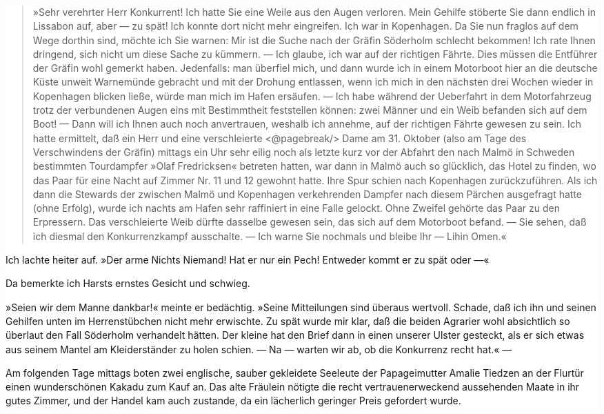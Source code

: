 > »Sehr verehrter Herr Konkurrent!
Ich hatte Sie eine Weile aus den Augen verloren. Mein Gehilfe
stöberte Sie dann endlich in Lissabon auf, aber — zu
spät! Ich konnte dort nicht mehr eingreifen. Ich war in
Kopenhagen. Da Sie nun fraglos auf dem Wege dorthin
sind, möchte ich Sie warnen: Mir ist die Suche nach der Gräfin
Söderholm schlecht bekommen! Ich rate Ihnen dringend, sich
nicht um diese Sache zu kümmern. — Ich glaube, ich war auf
der richtigen Fährte. Dies müssen die Entführer der Gräfin
wohl gemerkt haben. Jedenfalls: man überfiel mich, und
dann wurde ich in einem Motorboot hier an die deutsche
Küste unweit Warnemünde gebracht und mit der Drohung
entlassen, wenn ich mich in den nächsten drei Wochen wieder
in Kopenhagen blicken ließe, würde man mich im Hafen ersäufen.
— Ich habe während der Ueberfahrt in dem Motorfahrzeug
trotz der verbundenen Augen eins mit Bestimmtheit
feststellen können: zwei Männer und ein Weib befanden sich
auf dem Boot! — Dann will ich Ihnen auch noch anvertrauen,
weshalb ich annehme, auf der richtigen Fährte gewesen zu
sein. Ich hatte ermittelt, daß ein Herr und eine verschleierte
<@pagebreak/>
Dame am 31. Oktober (also am Tage des Verschwindens
der Gräfin) mittags ein Uhr sehr eilig noch als letzte kurz
vor der Abfahrt den nach Malmö in Schweden bestimmten
Tourdampfer »Olaf Fredricksen« betreten hatten, war dann in
Malmö auch so glücklich, das Hotel zu finden, wo das Paar
für eine Nacht auf Zimmer Nr. 11 und 12 gewohnt hatte.
Ihre Spur schien nach Kopenhagen zurückzuführen. Als ich
dann die Stewards der zwischen Malmö und Kopenhagen
verkehrenden Dampfer nach diesem Pärchen ausgefragt hatte
(ohne Erfolg), wurde ich nachts am Hafen sehr raffiniert in
eine Falle gelockt. Ohne Zweifel gehörte das Paar zu den
Erpressern. Das verschleierte Weib dürfte dasselbe gewesen
sein, das sich auf dem Motorboot befand. — Sie sehen, daß
ich diesmal den Konkurrenzkampf ausschalte. — Ich warne
Sie nochmals und bleibe Ihr — Lihin Omen.«

Ich lachte heiter auf. »Der arme Nichts Niemand! Hat
er nur ein Pech! Entweder kommt er zu spät oder —«

Da bemerkte ich Harsts ernstes Gesicht und schwieg.

»Seien wir dem Manne dankbar!« meinte er bedächtig.
»Seine Mitteilungen sind überaus wertvoll. Schade, daß ich
ihn und seinen Gehilfen unten im Herrenstübchen nicht mehr
erwischte. Zu spät wurde mir klar, daß die beiden Agrarier
wohl absichtlich so überlaut den Fall Söderholm verhandelt
hätten. Der kleine hat den Brief dann in einen unserer
Ulster gesteckt, als er sich etwas aus seinem Mantel am Kleiderständer
zu holen schien. — Na — warten wir ab, ob die
Konkurrenz recht hat.« —

Am folgenden Tage mittags boten zwei englische, sauber
gekleidete Seeleute der Papageimutter Amalie Tiedzen an
der Flurtür einen wunderschönen Kakadu zum Kauf an. Das
alte Fräulein nötigte die recht vertrauenerweckend aussehenden
Maate in ihr gutes Zimmer, und der Handel kam
auch zustande, da ein lächerlich geringer Preis gefordert
wurde.
